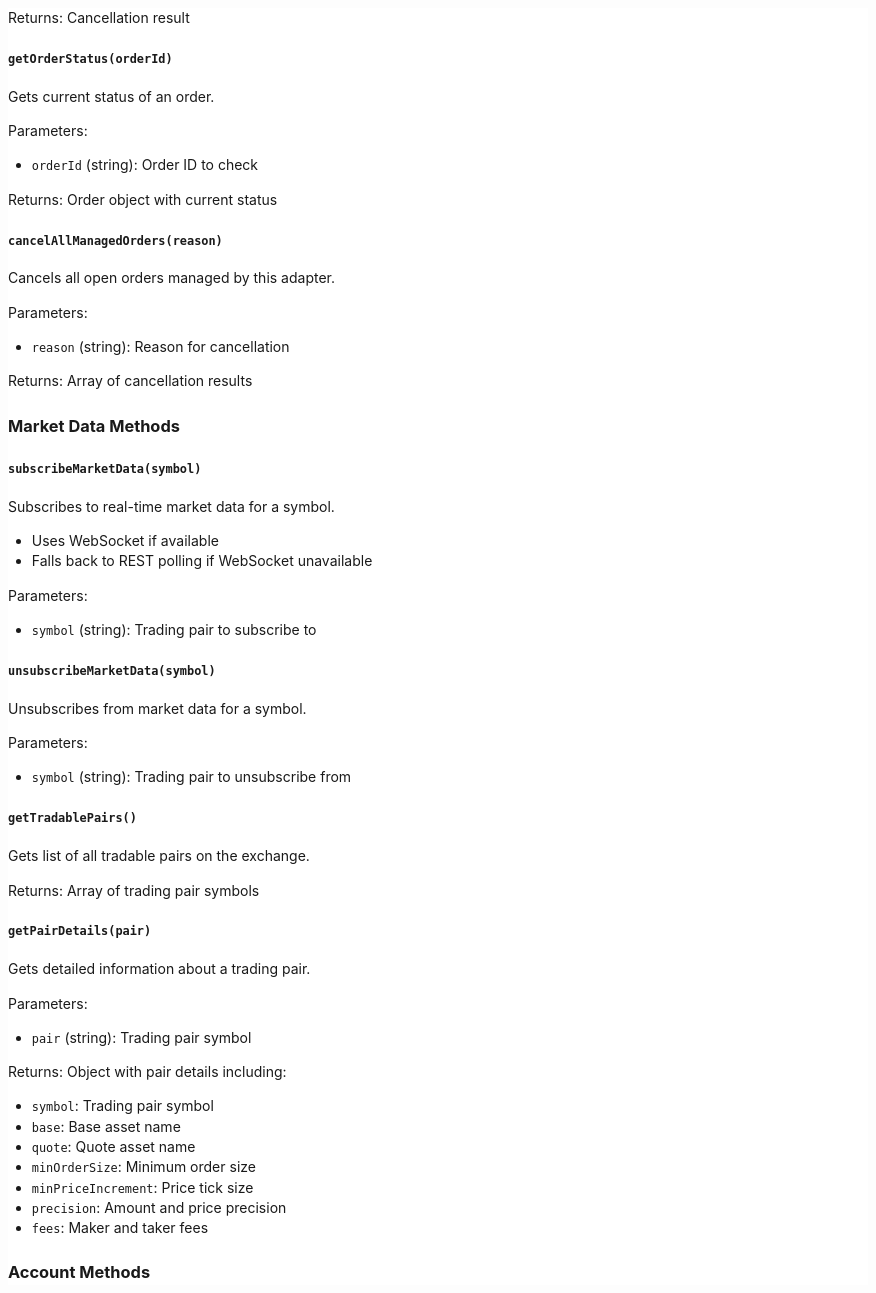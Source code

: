 Returns: Cancellation result

#### `getOrderStatus(orderId)`
Gets current status of an order.

Parameters:
- `orderId` (string): Order ID to check

Returns: Order object with current status

#### `cancelAllManagedOrders(reason)`
Cancels all open orders managed by this adapter.

Parameters:
- `reason` (string): Reason for cancellation

Returns: Array of cancellation results

### Market Data Methods

#### `subscribeMarketData(symbol)`
Subscribes to real-time market data for a symbol.
- Uses WebSocket if available
- Falls back to REST polling if WebSocket unavailable

Parameters:
- `symbol` (string): Trading pair to subscribe to

#### `unsubscribeMarketData(symbol)`
Unsubscribes from market data for a symbol.

Parameters:
- `symbol` (string): Trading pair to unsubscribe from

#### `getTradablePairs()`
Gets list of all tradable pairs on the exchange.

Returns: Array of trading pair symbols

#### `getPairDetails(pair)`
Gets detailed information about a trading pair.

Parameters:
- `pair` (string): Trading pair symbol

Returns: Object with pair details including:
- `symbol`: Trading pair symbol
- `base`: Base asset name
- `quote`: Quote asset name
- `minOrderSize`: Minimum order size
- `minPriceIncrement`: Price tick size
- `precision`: Amount and price precision
- `fees`: Maker and taker fees

### Account Methods
